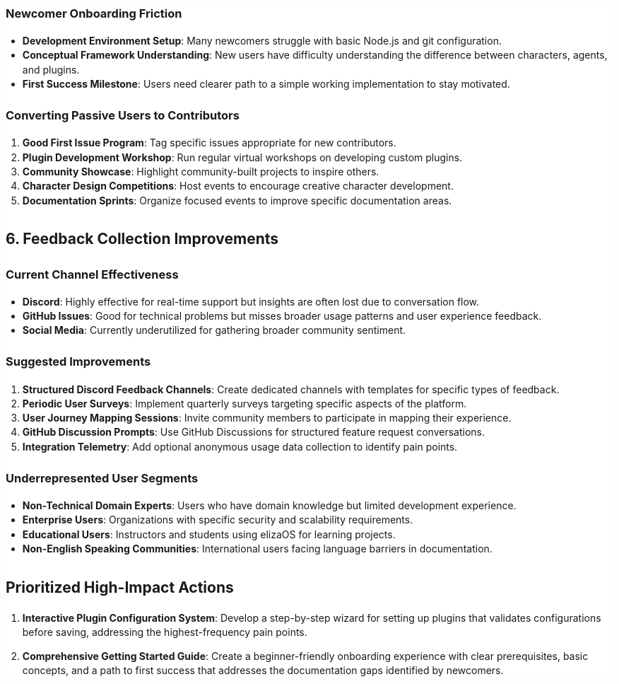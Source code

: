 ### Newcomer Onboarding Friction
- **Development Environment Setup**: Many newcomers struggle with basic Node.js and git configuration.
- **Conceptual Framework Understanding**: New users have difficulty understanding the difference between characters, agents, and plugins.
- **First Success Milestone**: Users need clearer path to a simple working implementation to stay motivated.

### Converting Passive Users to Contributors
1. **Good First Issue Program**: Tag specific issues appropriate for new contributors.
2. **Plugin Development Workshop**: Run regular virtual workshops on developing custom plugins.
3. **Community Showcase**: Highlight community-built projects to inspire others.
4. **Character Design Competitions**: Host events to encourage creative character development.
5. **Documentation Sprints**: Organize focused events to improve specific documentation areas.

## 6. Feedback Collection Improvements

### Current Channel Effectiveness
- **Discord**: Highly effective for real-time support but insights are often lost due to conversation flow.
- **GitHub Issues**: Good for technical problems but misses broader usage patterns and user experience feedback.
- **Social Media**: Currently underutilized for gathering broader community sentiment.

### Suggested Improvements
1. **Structured Discord Feedback Channels**: Create dedicated channels with templates for specific types of feedback.
2. **Periodic User Surveys**: Implement quarterly surveys targeting specific aspects of the platform.
3. **User Journey Mapping Sessions**: Invite community members to participate in mapping their experience.
4. **GitHub Discussion Prompts**: Use GitHub Discussions for structured feature request conversations.
5. **Integration Telemetry**: Add optional anonymous usage data collection to identify pain points.

### Underrepresented User Segments
- **Non-Technical Domain Experts**: Users who have domain knowledge but limited development experience.
- **Enterprise Users**: Organizations with specific security and scalability requirements.
- **Educational Users**: Instructors and students using elizaOS for learning projects.
- **Non-English Speaking Communities**: International users facing language barriers in documentation.

## Prioritized High-Impact Actions

1. **Interactive Plugin Configuration System**: Develop a step-by-step wizard for setting up plugins that validates configurations before saving, addressing the highest-frequency pain points.

2. **Comprehensive Getting Started Guide**: Create a beginner-friendly onboarding experience with clear prerequisites, basic concepts, and a path to first success that addresses the documentation gaps identified by newcomers.
